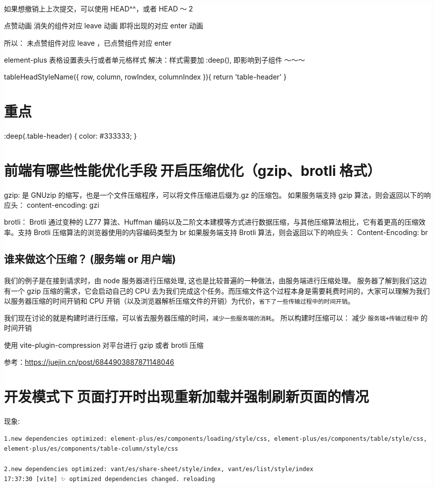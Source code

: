 如果想撤销上上次提交，可以使用 HEAD^^，或者 HEAD ～ 2

点赞动画
消失的组件对应 leave 动画
即将出现的对应 enter 动画

所以： 未点赞组件对应 leave ，已点赞组件对应 enter

element-plus 表格设置表头行或者单元格样式
解决：样式需要加 :deep(), 即影响到子组件
～～～
<el-table
    :header-cell-class-name="tableHeadStyleName"
  />

tableHeadStyleName({ row, column, rowIndex, columnIndex }){
return 'table-header'
}

# 重点

:deep(.table-header) {
color: #333333;
}

# 前端有哪些性能优化手段 开启压缩优化（gzip、brotli 格式）

gzip: 是 GNUzip 的缩写，也是一个文件压缩程序，可以将文件压缩进后缀为.gz 的压缩包。
如果服务端支持 gzip 算法，则会返回以下的响应头： content-encoding: gzi

brotli： Brotli 通过变种的 LZ77 算法、Huffman 编码以及二阶文本建模等方式进行数据压缩，与其他压缩算法相比，它有着更高的压缩效率。支持 Brotli 压缩算法的浏览器使用的内容编码类型为 br
如果服务端支持 Brotli 算法，则会返回以下的响应头： Content-Encoding: br

## 谁来做这个压缩？ (服务端 or 用户端)

我们的例子是在接到请求时，由 node 服务器进行压缩处理, 这也是比较普遍的一种做法，由服务端进行压缩处理。
服务器了解到我们这边有一个 gzip 压缩的需求，它会启动自己的 CPU 去为我们完成这个任务。而压缩文件这个过程本身是需要耗费时间的，大家可以理解为我们以服务器压缩的时间开销和 CPU 开销（以及浏览器解析压缩文件的开销）为代价，`省下了一些传输过程中的时间开销`。

我们现在讨论的就是构建时进行压缩，可以省去服务器压缩的时间，`减少一些服务端的消耗`。
所以构建时压缩可以： 减少 `服务端+传输过程中` 的时间开销

使用 vite-plugin-compression 对平台进行 gzip 或者 brotli 压缩

参考：https://juejin.cn/post/6844903887871148046

# 开发模式下 页面打开时出现重新加载并强制刷新页面的情况

现象:

```
1.new dependencies optimized: element-plus/es/components/loading/style/css, element-plus/es/components/table/style/css, element-plus/es/components/table-column/style/css

2.new dependencies optimized: vant/es/share-sheet/style/index, vant/es/list/style/index
17:37:30 [vite] ✨ optimized dependencies changed. reloading
```
